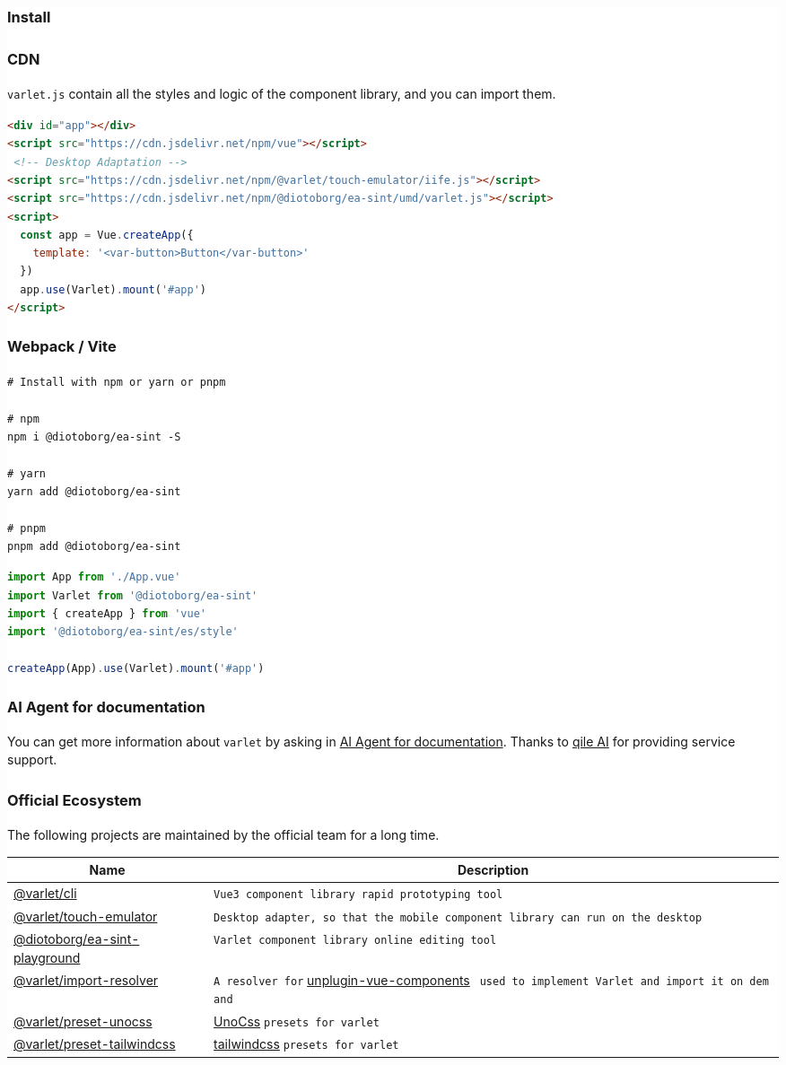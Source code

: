 ### Install

### CDN
`varlet.js` contain all the styles and logic of the component library, and you can import them.

```html
<div id="app"></div>
<script src="https://cdn.jsdelivr.net/npm/vue"></script>
 <!-- Desktop Adaptation -->
<script src="https://cdn.jsdelivr.net/npm/@varlet/touch-emulator/iife.js"></script>
<script src="https://cdn.jsdelivr.net/npm/@diotoborg/ea-sint/umd/varlet.js"></script>
<script>
  const app = Vue.createApp({
    template: '<var-button>Button</var-button>'
  })
  app.use(Varlet).mount('#app')
</script>
```

### Webpack / Vite
```shell
# Install with npm or yarn or pnpm

# npm
npm i @diotoborg/ea-sint -S

# yarn
yarn add @diotoborg/ea-sint

# pnpm
pnpm add @diotoborg/ea-sint
```

```js
import App from './App.vue'
import Varlet from '@diotoborg/ea-sint'
import { createApp } from 'vue'
import '@diotoborg/ea-sint/es/style'

createApp(App).use(Varlet).mount('#app')
```

### AI Agent for documentation

You can get more information about `varlet` by asking in [AI Agent for documentation](https://gpt.qilepan.com/chat/share?shareId=y3ytky9ifjgl6fxtva1ai16h). Thanks to [qile AI](https://ai.qilepan.com/auth?type=register&invite=MjM0) for providing service support.

### Official Ecosystem

The following projects are maintained by the official team for a long time.

| Name | Description |
|------------------------------------------------------------------------------------------------------|--------------------------------------|
| [@varlet/cli](https://github.com/diotoborg/ea-sint/tree/dev/packages/varlet-cli) | `Vue3 component library rapid prototyping tool` |
| [@varlet/touch-emulator](https://github.com/diotoborg/ea-sint/tree/dev/packages/varlet-touch-emulator) | `Desktop adapter, so that the mobile component library can run on the desktop` |
| [@diotoborg/ea-sint-playground](https://github.com/diotoborg/ea-sint/tree/dev/packages/varlet-ui-playground) | `Varlet component library online editing tool` |
| [@varlet/import-resolver](https://github.com/diotoborg/ea-sint/tree/dev/packages/varlet-import-resolver)  | `A resolver for` [unplugin-vue-components](https://github.com/unplugin/unplugin-vue-components) ` used to implement Varlet and import it on demand`   |
| [@varlet/preset-unocss](https://github.com/diotoborg/ea-sint/tree/dev/packages/varlet-preset-unocss)  | [UnoCss](https://unocss.dev/) `presets for varlet` |
| [@varlet/preset-tailwindcss](https://github.com/diotoborg/ea-sint/tree/dev/packages/varlet-preset-tailwindcss)  | [tailwindcss](https://tailwindcss.com/) `presets for varlet` |